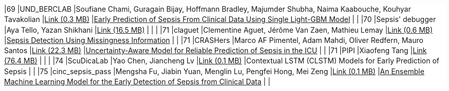 |69  |UND_BERCLAB              |Soufiane Chami, Guragain Bijay, Hoffmann Bradley, Majumder Shubha, Naima Kaabouche, Kouhyar Tavakolian                                                                                                        |[Link (0.3 MB)](https://physionet.org/static/published-projects/challenge-2019/1.0.0/sources/UNDBERCLAB.zip)            |[Early Prediction of Sepsis From Clinical Data Using Single Light-GBM Model](http://www.cinc.org/archives/2019/pdf/CinC2019-367.pdf)                                                                    |                                                                                                                                                                                                                                                                    |
|70  |Sepsis' debugger         |Aya Tello, Yazan Shikhani                                                                                                                                                                                     |[Link (16.5 MB)](https://physionet.org/static/published-projects/challenge-2019/1.0.0/sources/Sepsisdebugger.zip)       |                                                                                                                                                                                                        |                                                                                                                                                                                                                                                                    |
|71  |claguet                  |Clementine Aguet, Jérôme Van Zaen, Mathieu Lemay                                                                                                                                                              |[Link (0.6 MB)](https://physionet.org/static/published-projects/challenge-2019/1.0.0/sources/claguet.zip)               |[Sepsis Detection Using Missingness Information](http://www.cinc.org/archives/2019/pdf/CinC2019-392.pdf)                                                                                                |                                                                                                                                                                                                                                                                    |
|71  |CRASHers                 |Marco AF Pimentel, Adam Mahdi, Oliver Redfern, Mauro Santos                                                                                                                                                   |[Link (22.3 MB)](https://physionet.org/static/published-projects/challenge-2019/1.0.0/sources/CRASHers.zip)             |[Uncertainty-Aware Model for Reliable Prediction of Sepsis in the ICU](http://www.cinc.org/archives/2019/pdf/CinC2019-209.pdf)                                                                          |                                                                                                                                                                                                                                                                    |
|71  |PIPI                     |Xiaofeng Tang                                                                                                                                                                                                 |[Link (76.4 MB)](https://physionet.org/static/published-projects/challenge-2019/1.0.0/sources/PIPI.zip)                 |                                                                                                                                                                                                        |                                                                                                                                                                                                                                                                    |
|74  |ScuDicaLab               |Yao Chen, Jiancheng Lv                                                                                                                                                                                        |[Link (0.1 MB)](https://physionet.org/static/published-projects/challenge-2019/1.0.0/sources/ScuDicaLab.zip)            |Contextual LSTM (CLSTM) Models for Early Prediction of Sepsis                                                                                                                                           |                                                                                                                                                                                                                                                                    |
|75  |cinc_sepsis_pass         |Mengsha Fu, Jiabin Yuan, Menglin Lu, Pengfei Hong, Mei Zeng                                                                                                                                                   |[Link (0.1 MB)](https://physionet.org/static/published-projects/challenge-2019/1.0.0/sources/cincsepsispass.zip)        |[An Ensemble Machine Learning Model for the Early Detection of Sepsis from Clinical Data](http://www.cinc.org/archives/2019/pdf/CinC2019-317.pdf)                                                       |                                                                                                                                                                                                                                                                    |